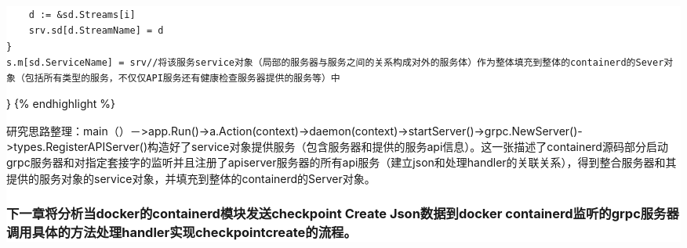		d := &sd.Streams[i]
		srv.sd[d.StreamName] = d
	}
	s.m[sd.ServiceName] = srv//将该服务service对象（局部的服务器与服务之间的关系构成对外的服务体）作为整体填充到整体的containerd的Sever对象（包括所有类型的服务，不仅仅API服务还有健康检查服务器提供的服务等）中
}
{% endhighlight %}

研究思路整理：main（）－>app.Run()->a.Action(context)->daemon(context)->startServer()->grpc.NewServer()->types.RegisterAPIServer()构造好了service对象提供服务（包含服务器和提供的服务api信息）。这一张描述了containerd源码部分启动grpc服务器和对指定套接字的监听并且注册了apiserver服务器的所有api服务（建立json和处理handler的关联关系），得到整合服务器和其提供的服务对象的service对象，并填充到整体的containerd的Server对象。

### 下一章将分析当docker的containerd模块发送checkpoint Create Json数据到docker containerd监听的grpc服务器调用具体的方法处理handler实现checkpointcreate的流程。


